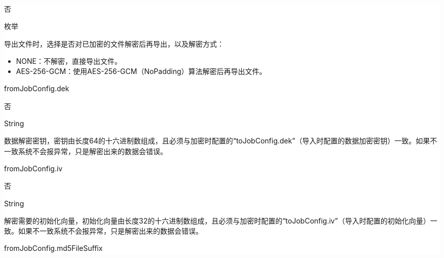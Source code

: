 </td>
<td class="cellrowborder" valign="top" width="19.59%" headers="mcps1.1.5.1.2 "><p id="zh-cn_topic_0108272831_p10622125919118"><a name="zh-cn_topic_0108272831_p10622125919118"></a><a name="zh-cn_topic_0108272831_p10622125919118"></a>否</p>
</td>
<td class="cellrowborder" valign="top" width="17.61%" headers="mcps1.1.5.1.3 "><p id="zh-cn_topic_0108272831_p1762214595111"><a name="zh-cn_topic_0108272831_p1762214595111"></a><a name="zh-cn_topic_0108272831_p1762214595111"></a>枚举</p>
</td>
<td class="cellrowborder" valign="top" width="40.14%" headers="mcps1.1.5.1.4 "><div class="p" id="zh-cn_topic_0108272831_p268631112373"><a name="zh-cn_topic_0108272831_p268631112373"></a><a name="zh-cn_topic_0108272831_p268631112373"></a>导出文件时，选择是否对已加密的文件解密后再导出，以及解密方式：<a name="zh-cn_topic_0108272831_ul193603764111"></a><a name="zh-cn_topic_0108272831_ul193603764111"></a><ul id="zh-cn_topic_0108272831_ul193603764111"><li>NONE：不解密，直接导出文件。</li><li>AES-256-GCM：使用AES-256-GCM（NoPadding）算法解密后再导出文件。</li></ul>
</div>
</td>
</tr>
<tr id="zh-cn_topic_0108272831_row1993392716352"><td class="cellrowborder" valign="top" width="22.66%" headers="mcps1.1.5.1.1 "><p id="zh-cn_topic_0108272831_p167122217132"><a name="zh-cn_topic_0108272831_p167122217132"></a><a name="zh-cn_topic_0108272831_p167122217132"></a>fromJobConfig.dek</p>
</td>
<td class="cellrowborder" valign="top" width="19.59%" headers="mcps1.1.5.1.2 "><p id="zh-cn_topic_0108272831_p74741127142115"><a name="zh-cn_topic_0108272831_p74741127142115"></a><a name="zh-cn_topic_0108272831_p74741127142115"></a>否</p>
</td>
<td class="cellrowborder" valign="top" width="17.61%" headers="mcps1.1.5.1.3 "><p id="zh-cn_topic_0108272831_p2474627102111"><a name="zh-cn_topic_0108272831_p2474627102111"></a><a name="zh-cn_topic_0108272831_p2474627102111"></a>String</p>
</td>
<td class="cellrowborder" valign="top" width="40.14%" headers="mcps1.1.5.1.4 "><p id="zh-cn_topic_0108272831_p23281415172211"><a name="zh-cn_topic_0108272831_p23281415172211"></a><a name="zh-cn_topic_0108272831_p23281415172211"></a>数据解密密钥，密钥由长度64的十六进制数组成，且必须与加密时配置的<span class="parmname" id="zh-cn_topic_0108272831_parmname1660363014167"><a name="zh-cn_topic_0108272831_parmname1660363014167"></a><a name="zh-cn_topic_0108272831_parmname1660363014167"></a>“toJobConfig.dek”</span>（导入时配置的数据加密密钥）一致。如果不一致系统不会报异常，只是解密出来的数据会错误。</p>
</td>
</tr>
<tr id="zh-cn_topic_0108272831_row12660162817358"><td class="cellrowborder" valign="top" width="22.66%" headers="mcps1.1.5.1.1 "><p id="zh-cn_topic_0108272831_p26851918151311"><a name="zh-cn_topic_0108272831_p26851918151311"></a><a name="zh-cn_topic_0108272831_p26851918151311"></a>fromJobConfig.iv</p>
</td>
<td class="cellrowborder" valign="top" width="19.59%" headers="mcps1.1.5.1.2 "><p id="zh-cn_topic_0108272831_p1114152632113"><a name="zh-cn_topic_0108272831_p1114152632113"></a><a name="zh-cn_topic_0108272831_p1114152632113"></a>否</p>
</td>
<td class="cellrowborder" valign="top" width="17.61%" headers="mcps1.1.5.1.3 "><p id="zh-cn_topic_0108272831_p1414162617212"><a name="zh-cn_topic_0108272831_p1414162617212"></a><a name="zh-cn_topic_0108272831_p1414162617212"></a>String</p>
</td>
<td class="cellrowborder" valign="top" width="40.14%" headers="mcps1.1.5.1.4 "><p id="zh-cn_topic_0108272831_p24771354512"><a name="zh-cn_topic_0108272831_p24771354512"></a><a name="zh-cn_topic_0108272831_p24771354512"></a>解密需要的初始化向量，初始化向量由长度32的十六进制数组成，且必须与加密时配置的<span class="parmname" id="zh-cn_topic_0108272831_parmname1257711377164"><a name="zh-cn_topic_0108272831_parmname1257711377164"></a><a name="zh-cn_topic_0108272831_parmname1257711377164"></a>“toJobConfig.iv”</span>（导入时配置的初始化向量）一致。如果不一致系统不会报异常，只是解密出来的数据会错误。</p>
</td>
</tr>
<tr id="zh-cn_topic_0108272831_row1924619177113"><td class="cellrowborder" valign="top" width="22.66%" headers="mcps1.1.5.1.1 "><p id="zh-cn_topic_0108272831_p1724715172115"><a name="zh-cn_topic_0108272831_p1724715172115"></a><a name="zh-cn_topic_0108272831_p1724715172115"></a>fromJobConfig.md5FileSuffix</p>
</td>